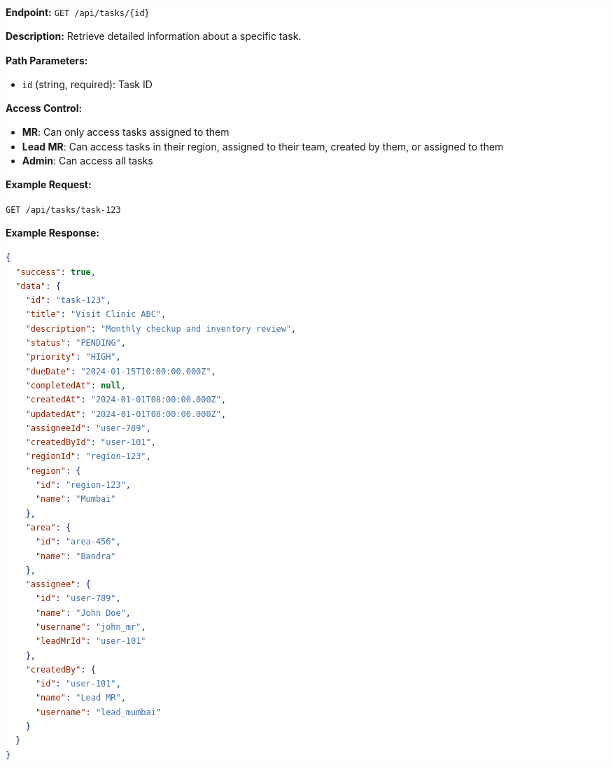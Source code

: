**Endpoint:** `GET /api/tasks/{id}`

**Description:** Retrieve detailed information about a specific task.

**Path Parameters:**
- `id` (string, required): Task ID

**Access Control:**
- **MR**: Can only access tasks assigned to them
- **Lead MR**: Can access tasks in their region, assigned to their team, created by them, or assigned to them
- **Admin**: Can access all tasks

**Example Request:**
```bash
GET /api/tasks/task-123
```

**Example Response:**
```json
{
  "success": true,
  "data": {
    "id": "task-123",
    "title": "Visit Clinic ABC",
    "description": "Monthly checkup and inventory review",
    "status": "PENDING",
    "priority": "HIGH",
    "dueDate": "2024-01-15T10:00:00.000Z",
    "completedAt": null,
    "createdAt": "2024-01-01T08:00:00.000Z",
    "updatedAt": "2024-01-01T08:00:00.000Z",
    "assigneeId": "user-789",
    "createdById": "user-101",
    "regionId": "region-123",
    "region": {
      "id": "region-123",
      "name": "Mumbai"
    },
    "area": {
      "id": "area-456",
      "name": "Bandra"
    },
    "assignee": {
      "id": "user-789",
      "name": "John Doe",
      "username": "john_mr",
      "leadMrId": "user-101"
    },
    "createdBy": {
      "id": "user-101",
      "name": "Lead MR",
      "username": "lead_mumbai"
    }
  }
}
```
